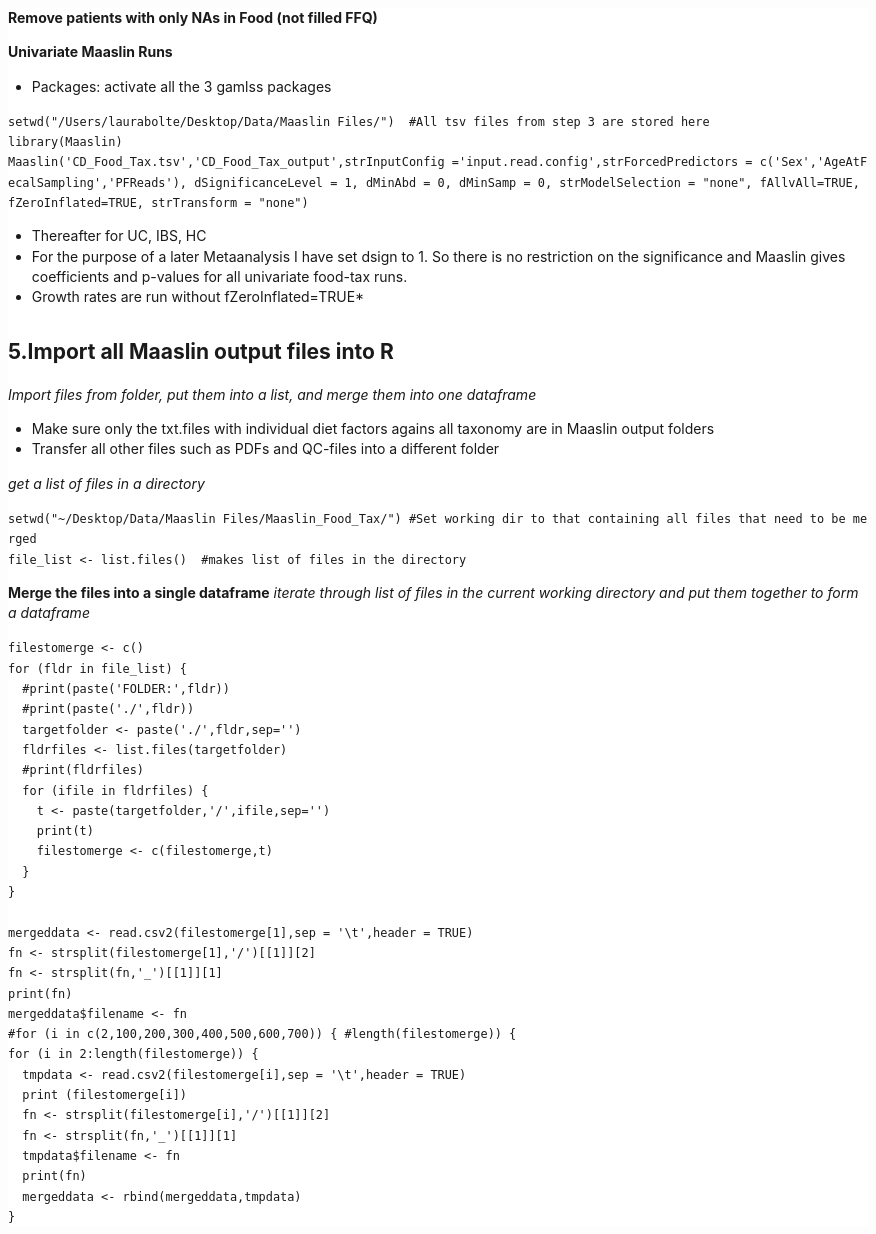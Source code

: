 **Remove patients with only NAs in Food (not filled FFQ)**

**Univariate Maaslin Runs**

- Packages: activate all the 3 gamlss packages 
```
setwd("/Users/laurabolte/Desktop/Data/Maaslin Files/")  #All tsv files from step 3 are stored here
library(Maaslin) 
Maaslin('CD_Food_Tax.tsv','CD_Food_Tax_output',strInputConfig ='input.read.config',strForcedPredictors = c('Sex','AgeAtFecalSampling','PFReads'), dSignificanceLevel = 1, dMinAbd = 0, dMinSamp = 0, strModelSelection = "none", fAllvAll=TRUE, fZeroInflated=TRUE, strTransform = "none")
```
- Thereafter for UC, IBS, HC 
- For the purpose of a later Metaanalysis I have set dsign to 1. So there is no restriction on the significance and Maaslin gives coefficients and p-values for all univariate food-tax runs. 
- Growth rates are run without fZeroInflated=TRUE*

 
 5.Import all Maaslin output files into R 
 -------------
 
*Import files from folder, put them into a list, and merge them into one dataframe*

- Make sure only the txt.files with individual diet factors agains all taxonomy are in Maaslin output folders
- Transfer all other files such as PDFs and QC-files into a different folder

*get a list of files in a directory* 
```
setwd("~/Desktop/Data/Maaslin Files/Maaslin_Food_Tax/") #Set working dir to that containing all files that need to be merged
file_list <- list.files()  #makes list of files in the directory 
```
**Merge the files into a single dataframe**
*iterate through list of files in the current working directory and put them together to form a dataframe* 
```
filestomerge <- c()
for (fldr in file_list) {
  #print(paste('FOLDER:',fldr))
  #print(paste('./',fldr))
  targetfolder <- paste('./',fldr,sep='')
  fldrfiles <- list.files(targetfolder)
  #print(fldrfiles)
  for (ifile in fldrfiles) {
    t <- paste(targetfolder,'/',ifile,sep='')
    print(t)
    filestomerge <- c(filestomerge,t)
  }
}

mergeddata <- read.csv2(filestomerge[1],sep = '\t',header = TRUE)
fn <- strsplit(filestomerge[1],'/')[[1]][2]
fn <- strsplit(fn,'_')[[1]][1]
print(fn)
mergeddata$filename <- fn
#for (i in c(2,100,200,300,400,500,600,700)) { #length(filestomerge)) {
for (i in 2:length(filestomerge)) {
  tmpdata <- read.csv2(filestomerge[i],sep = '\t',header = TRUE)
  print (filestomerge[i])
  fn <- strsplit(filestomerge[i],'/')[[1]][2]
  fn <- strsplit(fn,'_')[[1]][1]
  tmpdata$filename <- fn
  print(fn)
  mergeddata <- rbind(mergeddata,tmpdata)
}

```